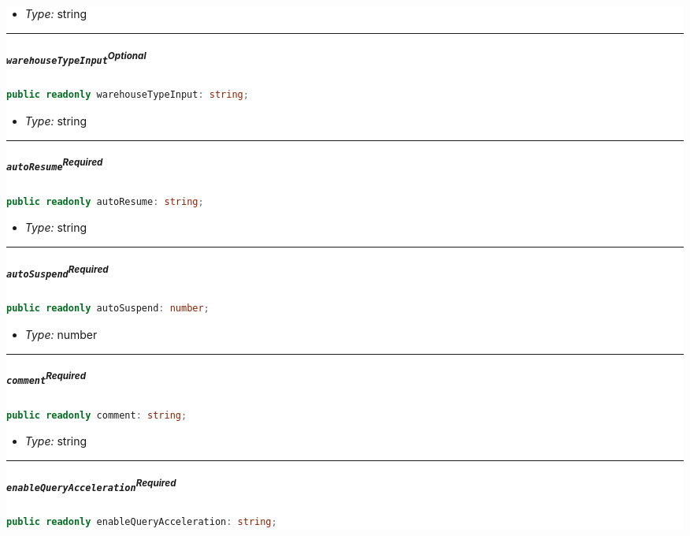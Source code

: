 - *Type:* string

---

##### `warehouseTypeInput`<sup>Optional</sup> <a name="warehouseTypeInput" id="@cdktf/provider-snowflake.warehouse.Warehouse.property.warehouseTypeInput"></a>

```typescript
public readonly warehouseTypeInput: string;
```

- *Type:* string

---

##### `autoResume`<sup>Required</sup> <a name="autoResume" id="@cdktf/provider-snowflake.warehouse.Warehouse.property.autoResume"></a>

```typescript
public readonly autoResume: string;
```

- *Type:* string

---

##### `autoSuspend`<sup>Required</sup> <a name="autoSuspend" id="@cdktf/provider-snowflake.warehouse.Warehouse.property.autoSuspend"></a>

```typescript
public readonly autoSuspend: number;
```

- *Type:* number

---

##### `comment`<sup>Required</sup> <a name="comment" id="@cdktf/provider-snowflake.warehouse.Warehouse.property.comment"></a>

```typescript
public readonly comment: string;
```

- *Type:* string

---

##### `enableQueryAcceleration`<sup>Required</sup> <a name="enableQueryAcceleration" id="@cdktf/provider-snowflake.warehouse.Warehouse.property.enableQueryAcceleration"></a>

```typescript
public readonly enableQueryAcceleration: string;
```
